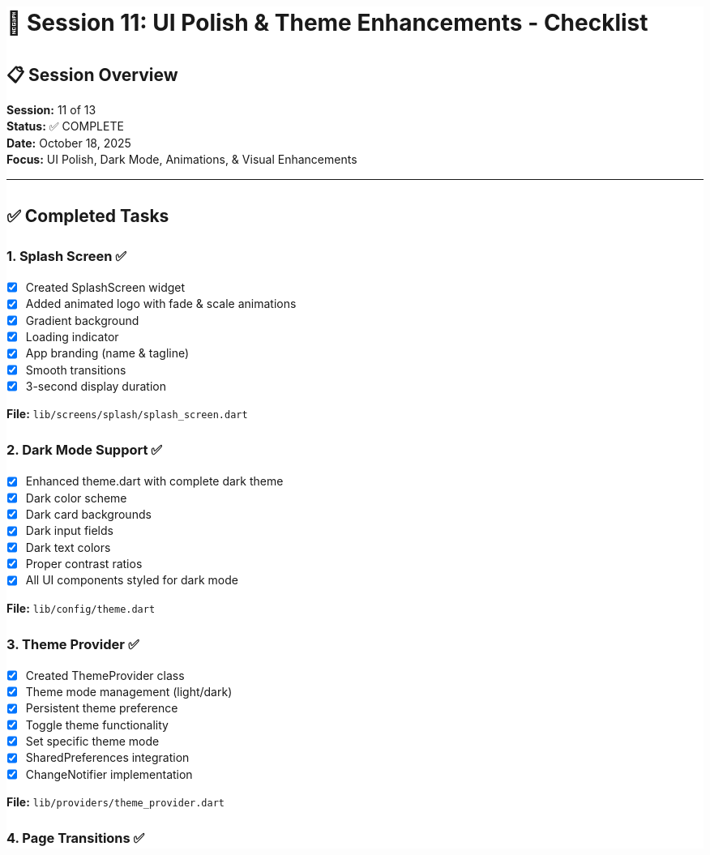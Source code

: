 # 🎨 Session 11: UI Polish & Theme Enhancements - Checklist

## 📋 Session Overview

**Session:** 11 of 13  
**Status:** ✅ COMPLETE  
**Date:** October 18, 2025  
**Focus:** UI Polish, Dark Mode, Animations, & Visual Enhancements

---

## ✅ Completed Tasks

### 1. Splash Screen ✅

- [x] Created SplashScreen widget
- [x] Added animated logo with fade & scale animations
- [x] Gradient background
- [x] Loading indicator
- [x] App branding (name & tagline)
- [x] Smooth transitions
- [x] 3-second display duration

**File:** `lib/screens/splash/splash_screen.dart`

### 2. Dark Mode Support ✅

- [x] Enhanced theme.dart with complete dark theme
- [x] Dark color scheme
- [x] Dark card backgrounds
- [x] Dark input fields
- [x] Dark text colors
- [x] Proper contrast ratios
- [x] All UI components styled for dark mode

**File:** `lib/config/theme.dart`

### 3. Theme Provider ✅

- [x] Created ThemeProvider class
- [x] Theme mode management (light/dark)
- [x] Persistent theme preference
- [x] Toggle theme functionality
- [x] Set specific theme mode
- [x] SharedPreferences integration
- [x] ChangeNotifier implementation

**File:** `lib/providers/theme_provider.dart`

### 4. Page Transitions ✅
